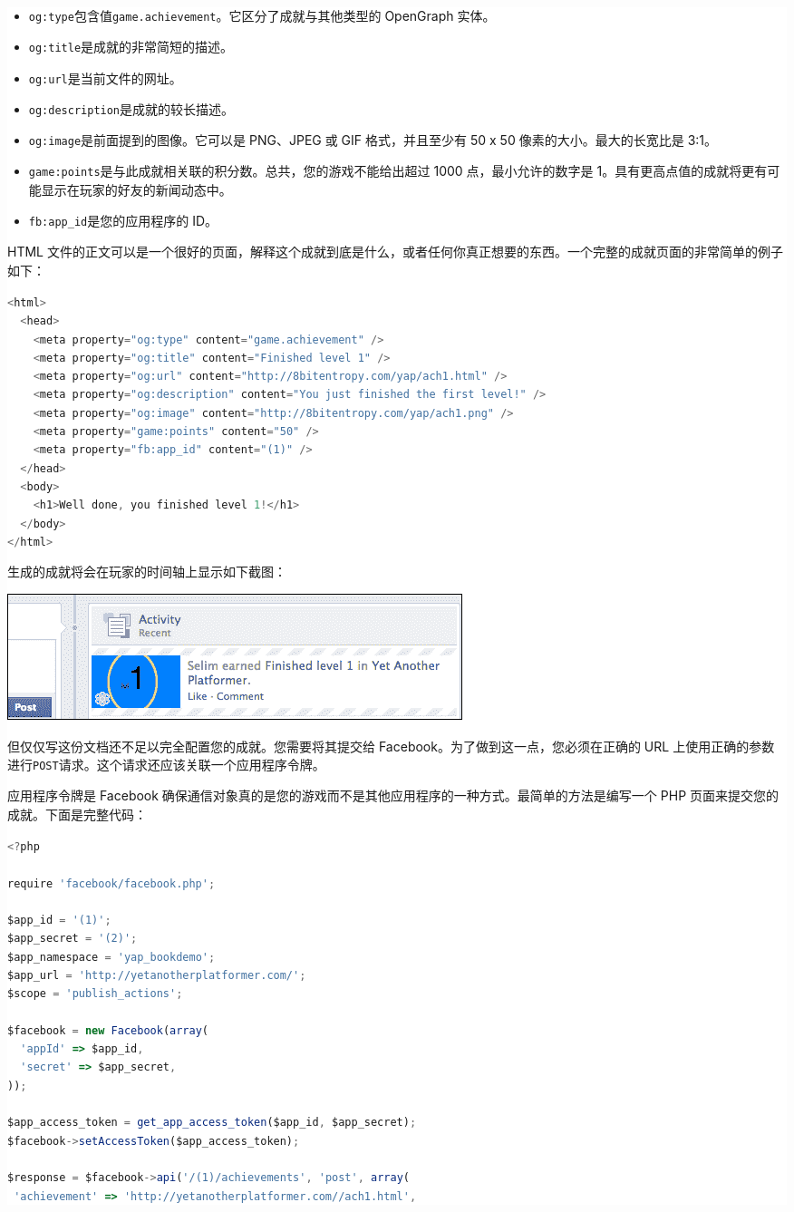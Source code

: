 +   `og:type`包含值`game.achievement`。它区分了成就与其他类型的 OpenGraph 实体。

+   `og:title`是成就的非常简短的描述。

+   `og:url`是当前文件的网址。

+   `og:description`是成就的较长描述。

+   `og:image`是前面提到的图像。它可以是 PNG、JPEG 或 GIF 格式，并且至少有 50 x 50 像素的大小。最大的长宽比是 3:1。

+   `game:points`是与此成就相关联的积分数。总共，您的游戏不能给出超过 1000 点，最小允许的数字是 1。具有更高点值的成就将更有可能显示在玩家的好友的新闻动态中。

+   `fb:app_id`是您的应用程序的 ID。

HTML 文件的正文可以是一个很好的页面，解释这个成就到底是什么，或者任何你真正想要的东西。一个完整的成就页面的非常简单的例子如下：

```js
<html> 
  <head>
    <meta property="og:type" content="game.achievement" />
    <meta property="og:title" content="Finished level 1" />
    <meta property="og:url" content="http://8bitentropy.com/yap/ach1.html" />
    <meta property="og:description" content="You just finished the first level!" />
    <meta property="og:image" content="http://8bitentropy.com/yap/ach1.png" />
    <meta property="game:points" content="50" />
    <meta property="fb:app_id" content="(1)" />
  </head>
  <body>
    <h1>Well done, you finished level 1!</h1>
  </body>
</html>
```

生成的成就将会在玩家的时间轴上显示如下截图：

![创建成就](img/5060OT_08_14.jpg)

但仅仅写这份文档还不足以完全配置您的成就。您需要将其提交给 Facebook。为了做到这一点，您必须在正确的 URL 上使用正确的参数进行`POST`请求。这个请求还应该关联一个应用程序令牌。

应用程序令牌是 Facebook 确保通信对象真的是您的游戏而不是其他应用程序的一种方式。最简单的方法是编写一个 PHP 页面来提交您的成就。下面是完整代码：

```js
<?php

require 'facebook/facebook.php';

$app_id = '(1)';
$app_secret = '(2)';
$app_namespace = 'yap_bookdemo';
$app_url = 'http://yetanotherplatformer.com/';
$scope = 'publish_actions';

$facebook = new Facebook(array(
  'appId' => $app_id,
  'secret' => $app_secret,
));

$app_access_token = get_app_access_token($app_id, $app_secret);
$facebook->setAccessToken($app_access_token);

$response = $facebook->api('/(1)/achievements', 'post', array(
 'achievement' => 'http://yetanotherplatformer.com//ach1.html',
```